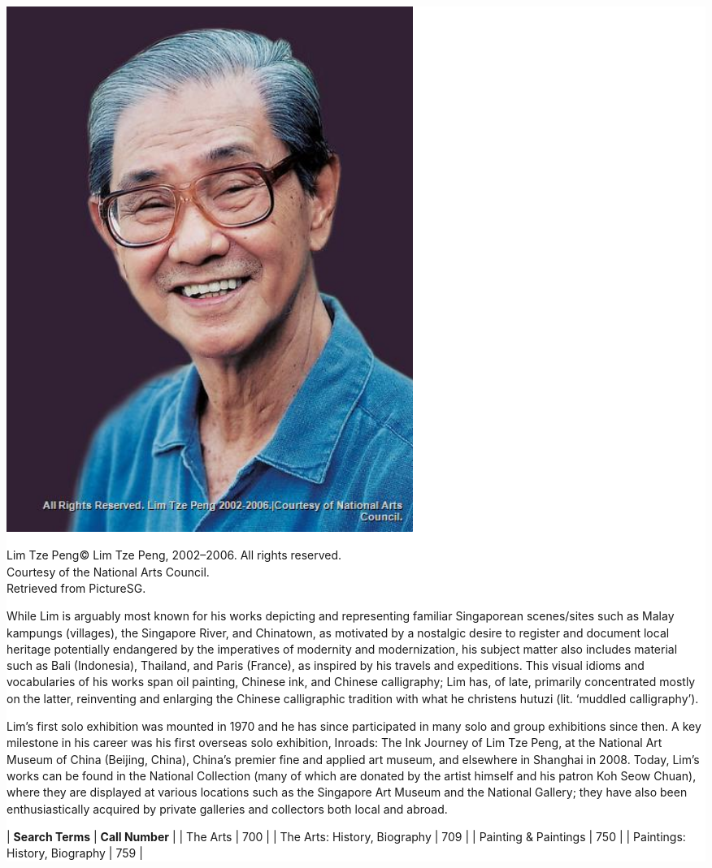 <img src="/images/arts/visualarts/Lim-Tze-Peng.jpg" alt="Lim tze peng image" style="width:500px;" />

Lim Tze Peng© Lim Tze Peng, 2002–2006. All rights reserved.<br>
Courtesy of the National Arts Council.<br>
Retrieved from PictureSG.

While Lim is arguably most known for his works depicting and representing familiar Singaporean scenes/sites such as Malay kampungs (villages), the Singapore River, and Chinatown, as motivated by a nostalgic desire to register and document local heritage potentially endangered by the imperatives of modernity and modernization, his subject matter also includes material such as Bali (Indonesia), Thailand, and Paris (France), as inspired by his travels and expeditions. This visual idioms and vocabularies of his works span oil painting, Chinese ink, and Chinese calligraphy; Lim has, of late, primarily concentrated mostly on the latter, reinventing and enlarging the Chinese calligraphic tradition with what he christens hutuzi (lit. ‘muddled calligraphy’).

Lim’s first solo exhibition was mounted in 1970 and he has since participated in many solo and group exhibitions since then. A key milestone in his career was his first overseas solo exhibition, Inroads: The Ink Journey of Lim Tze Peng, at the National Art Museum of China (Beijing, China), China’s premier fine and applied art museum, and elsewhere in Shanghai in 2008. Today, Lim’s works can be found in the National Collection (many of which are donated by the artist himself and his patron Koh Seow Chuan), where they are displayed at various locations such as the Singapore Art Museum and the National Gallery; they have also been enthusiastically acquired by private galleries and collectors both local and abroad.

| **Search Terms** | **Call Number** |
| The Arts | 700 |
| The Arts: History, Biography | 709 |
| Painting & Paintings | 750 |
| Paintings: History, Biography | 759 |
